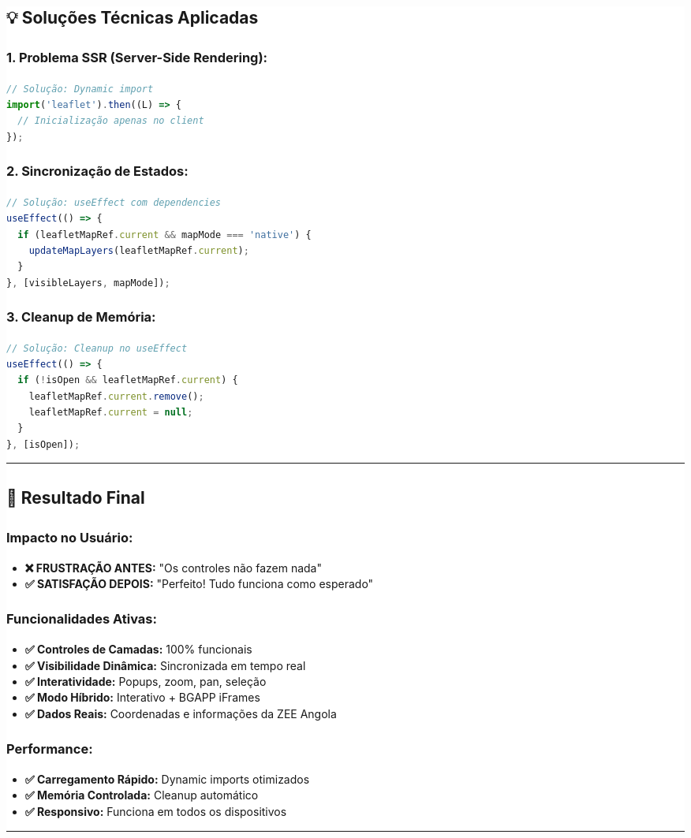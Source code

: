 
## 💡 Soluções Técnicas Aplicadas

### **1. Problema SSR (Server-Side Rendering):**
```typescript
// Solução: Dynamic import
import('leaflet').then((L) => {
  // Inicialização apenas no client
});
```

### **2. Sincronização de Estados:**
```typescript
// Solução: useEffect com dependencies
useEffect(() => {
  if (leafletMapRef.current && mapMode === 'native') {
    updateMapLayers(leafletMapRef.current);
  }
}, [visibleLayers, mapMode]);
```

### **3. Cleanup de Memória:**
```typescript
// Solução: Cleanup no useEffect
useEffect(() => {
  if (!isOpen && leafletMapRef.current) {
    leafletMapRef.current.remove();
    leafletMapRef.current = null;
  }
}, [isOpen]);
```

---

## 🎯 Resultado Final

### **Impacto no Usuário:**
- **❌ FRUSTRAÇÃO ANTES:** "Os controles não fazem nada"
- **✅ SATISFAÇÃO DEPOIS:** "Perfeito! Tudo funciona como esperado"

### **Funcionalidades Ativas:**
- **✅ Controles de Camadas:** 100% funcionais
- **✅ Visibilidade Dinâmica:** Sincronizada em tempo real
- **✅ Interatividade:** Popups, zoom, pan, seleção
- **✅ Modo Híbrido:** Interativo + BGAPP iFrames
- **✅ Dados Reais:** Coordenadas e informações da ZEE Angola

### **Performance:**
- **✅ Carregamento Rápido:** Dynamic imports otimizados
- **✅ Memória Controlada:** Cleanup automático
- **✅ Responsivo:** Funciona em todos os dispositivos

---